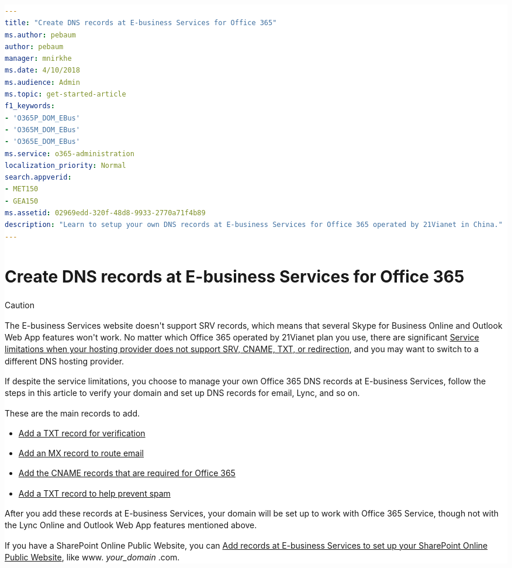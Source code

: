 ```yaml
---
title: "Create DNS records at E-business Services for Office 365"
ms.author: pebaum
author: pebaum
manager: mnirkhe
ms.date: 4/10/2018
ms.audience: Admin
ms.topic: get-started-article
f1_keywords:
- 'O365P_DOM_EBus'
- 'O365M_DOM_EBus'
- 'O365E_DOM_EBus'
ms.service: o365-administration
localization_priority: Normal
search.appverid:
- MET150
- GEA150
ms.assetid: 02969edd-320f-48d8-9933-2770a71f4b89
description: "Learn to setup your own DNS records at E-business Services for Office 365 operated by 21Vianet in China."
---
```


# Create DNS records at E-business Services for Office 365

> [!CAUTION]
> The E-business Services website doesn't support SRV records, which means that several Skype for Business Online and Outlook Web App features won't work. No matter which Office 365 operated by 21Vianet plan you use, there are significant [Service limitations when your hosting provider does not support SRV, CNAME, TXT, or redirection](https://support.office.com/article/dfbb03e3-08c1-4c4e-b2f0-891665b29b77), and you may want to switch to a different DNS hosting provider. 
  
If despite the service limitations, you choose to manage your own Office 365 DNS records at E-business Services, follow the steps in this article to verify your domain and set up DNS records for email, Lync, and so on.
  
These are the main records to add.
  
- [Add a TXT record for verification](create-dns-records-at-e-business-services.md#BKMK_verify_domain)
    
- [Add an MX record to route email](create-dns-records-at-e-business-services.md#BKMK_add_MX)
    
- [Add the CNAME records that are required for Office 365](create-dns-records-at-e-business-services.md#BKMK_add_CNAME)
    
- [Add a TXT record to help prevent spam](create-dns-records-at-e-business-services.md#BKMK_add_TXT)
    
After you add these records at E-business Services, your domain will be set up to work with Office 365 Service, though not with the Lync Online and Outlook Web App features mentioned above.
  
If you have a SharePoint Online Public Website, you can [Add records at E-business Services to set up your SharePoint Online Public Website](https://support.office.com/article/26bc0b35-6fee-44b6-9b55-df974ae63ed0), like www. *your_domain*  .com. 
  